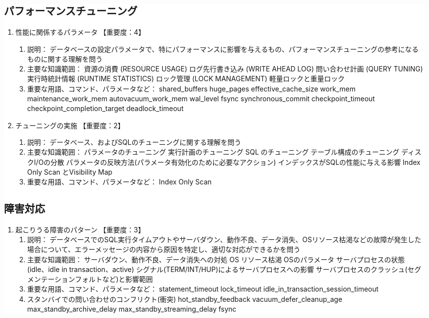 ## パフォーマンスチューニング ##

1. 性能に関係するパラメータ 【重要度：4】
   1. 説明：
      データベースの設定パラメータで、特にパフォーマンスに影響を与えるもの、パフォーマンスチューニングの参考になるものに関する理解を問う
   1. 主要な知識範囲：
      資源の消費 (RESOURCE USAGE)
      ログ先行書き込み (WRITE AHEAD LOG)
      問い合わせ計画 (QUERY TUNING)
      実行時統計情報 (RUNTIME STATISTICS)
      ロック管理 (LOCK MANAGEMENT)
      軽量ロックと重量ロック
   1. 重要な用語、コマンド、パラメータなど：
      shared_buffers
      huge_pages
      effective_cache_size
      work_mem
      maintenance_work_mem
      autovacuum_work_mem
      wal_level
      fsync
      synchronous_commit
      checkpoint_timeout
      checkpoint_completion_target
      deadlock_timeout

1. チューニングの実施 【重要度：2】

   1. 説明：
      データベース、およびSQLのチューニングに関する理解を問う
   1. 主要な知識範囲：
      パラメータのチューニング
      実行計画のチューニング
      SQL のチューニング
      テーブル構成のチューニング
      ディスクI/Oの分散
      パラメータの反映方法(パラメータ有効化のために必要なアクション)
      インデックスがSQLの性能に与える影響
      Index Only Scan とVisibility Map
   1. 重要な用語、コマンド、パラメータなど：
      Index Only Scan

## 障害対応 ##

1. 起こりうる障害のパターン 【重要度：3】
   1. 説明：
      データベースでのSQL実行タイムアウトやサーバダウン、動作不良、データ消失、OSリソース枯渇などの故障が発生した場合について、エラーメッセージの内容から原因を特定し、適切な対応ができるかを問う
   1. 主要な知識範囲：
      サーバダウン、動作不良、データ消失への対処
      OS リソース枯渇
      OSのパラメータ
      サーバプロセスの状態(idle、idle in transaction、active)
      シグナル(TERM/INT/HUP)によるサーバプロセスへの影響
      サーバプロセスのクラッシュ(セグメンテーションフォルトなど)と影響範囲
   1. 重要な用語、コマンド、パラメータなど：
      statement_timeout
      lock_timeout
      idle_in_transaction_session_timeout
   1. スタンバイでの問い合わせのコンフリクト(衝突)
      hot_standby_feedback
      vacuum_defer_cleanup_age
      max_standby_archive_delay
      max_standby_streaming_delay
      fsync